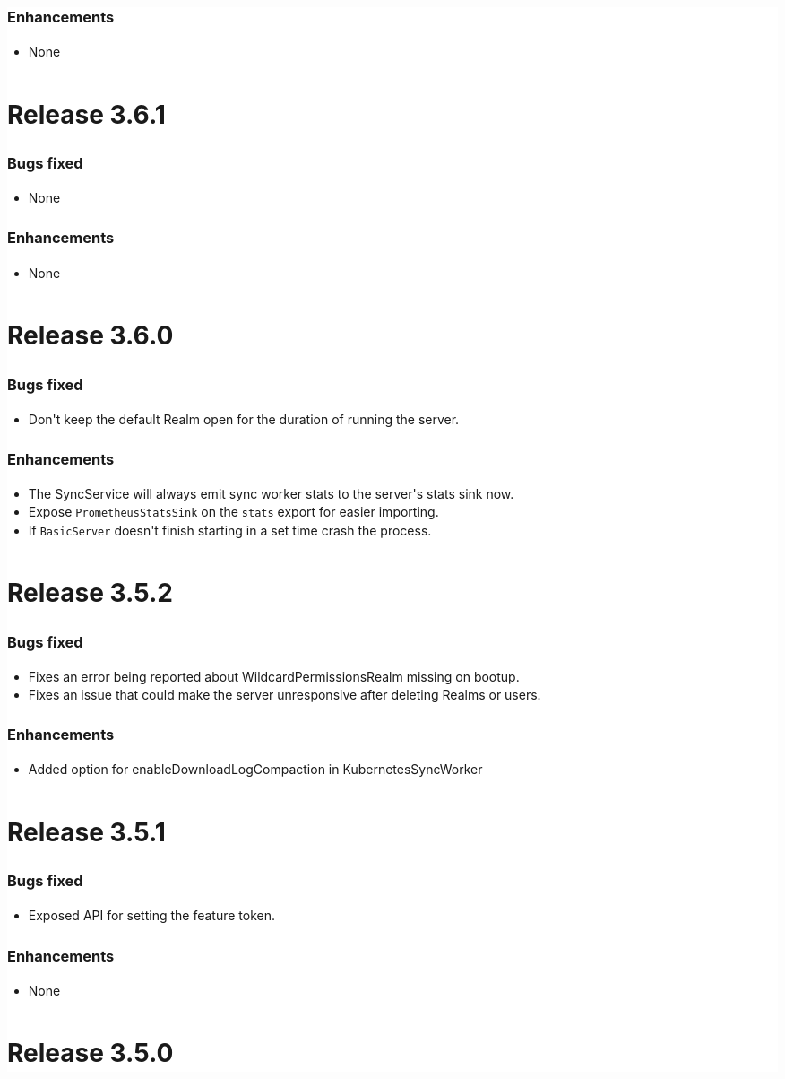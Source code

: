 ### Enhancements
* None


# Release 3.6.1

### Bugs fixed
* None

### Enhancements
* None


# Release 3.6.0

### Bugs fixed
* Don't keep the default Realm open for the duration of running the server.

### Enhancements
* The SyncService will always emit sync worker stats to the server's stats sink now.
* Expose `PrometheusStatsSink` on the `stats` export for easier importing.
* If `BasicServer` doesn't finish starting in a set time crash the process.


# Release 3.5.2

### Bugs fixed
* Fixes an error being reported about WildcardPermissionsRealm missing on bootup.
* Fixes an issue that could make the server unresponsive after deleting Realms or users.

### Enhancements
* Added option for enableDownloadLogCompaction in KubernetesSyncWorker


# Release 3.5.1

### Bugs fixed
* Exposed API for setting the feature token.

### Enhancements
* None


# Release 3.5.0
